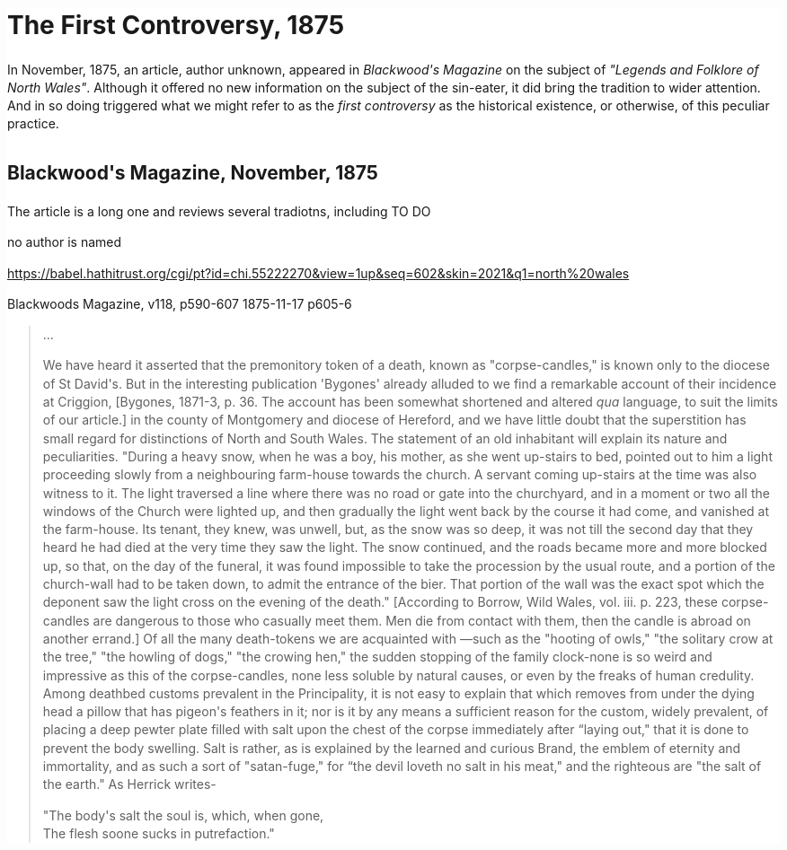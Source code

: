 # The First Controversy, 1875

In November, 1875, an article, author unknown, appeared in *Blackwood's Magazine* on the  subject of *"Legends and Folklore of North Wales"*. Although it offered no new information on the subject of the sin-eater, it did bring the tradition to wider attention. And in so doing triggered what we might refer to as the *first controversy* as the historical existence, or otherwise, of this peculiar practice.

## Blackwood's Magazine, November, 1875

The article is a long one and reviews several tradiotns, including  TO DO

no author is named

https://babel.hathitrust.org/cgi/pt?id=chi.55222270&view=1up&seq=602&skin=2021&q1=north%20wales

Blackwoods Magazine, v118, p590-607
1875-11-17
p605-6

> ...
>
> We have heard it asserted that the premonitory token of a death, known as "corpse-candles," is known only to the diocese of St David's. But in the interesting publication 'Bygones' already alluded to we find a remarkable account of their incidence at Criggion, [Bygones, 1871-3, p. 36. The account has been somewhat shortened and altered *qua* language, to suit the limits of our article.] in the county of Montgomery and diocese of Hereford, and
we have little doubt that the superstition has small regard for distinctions of North and South Wales. The statement of an old inhabitant will explain its nature and peculiarities. "During a heavy snow, when he was a boy, his mother, as she went up-stairs to bed, pointed out to him a light proceeding slowly from a neighbouring farm-house towards the church. A servant coming up-stairs at the time was also witness to it. The light traversed a line where there was no road or gate into the churchyard, and in a moment or two all the windows of the Church were lighted up, and then gradually the light went back by the course it had come, and vanished at the farm-house. Its tenant, they knew, was unwell, but, as the snow was so deep, it was not till the second day that they heard he had died at the very time they saw the light. The snow continued, and the roads became more and more blocked up, so that, on the day of the funeral, it was found impossible to take the procession by the usual route, and a portion of the church-wall had to be taken down, to admit the entrance of the bier. That portion of the wall was the exact spot which the deponent saw the light cross on the evening of the death." [According to Borrow, Wild Wales, vol. iii. p. 223, these corpse-candles are dangerous to those who casually meet them. Men die from contact with them, then the candle is abroad on another errand.] Of all the many death-tokens we are acquainted with —such as the "hooting of owls," "the solitary crow at the tree," "the howling of dogs," "the crowing hen," the sudden stopping of the family clock-none is so weird and impressive as this of the corpse-candles, none less soluble by natural causes, or even by the freaks of human credulity. Among deathbed customs prevalent in the Principality, it is not easy to explain that which removes from under the dying head a pillow that has pigeon's feathers in it; nor is it by any means a sufficient reason for the custom, widely prevalent, of placing a deep pewter plate filled with salt upon the chest of the corpse immediately after “laying out," that it is done to prevent the body swelling. Salt is rather, as is explained by the learned and curious Brand, the emblem of eternity and immortality, and as such a sort of "satan-fuge," for “the devil loveth no salt in his meat," and the righteous are "the salt of the earth." As Herrick writes-
>
> "The body's salt the soul is, which, when gone,  
> The flesh soone sucks in putrefaction."
>